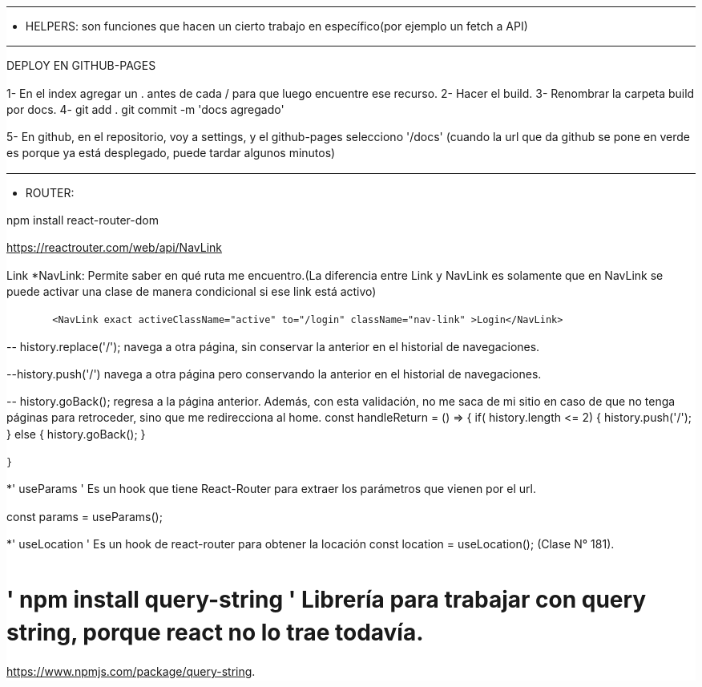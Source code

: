--------------------------------------------------------------------
* HELPERS: son funciones que hacen un cierto trabajo en específico(por ejemplo un fetch a API)
--------------------------------------------------------------------
DEPLOY EN GITHUB-PAGES
   
 1- En el index agregar un . antes de cada / para que luego encuentre ese recurso.
 2- Hacer el build. 
 3- Renombrar la carpeta build por docs.
 4- git add .
    git commit -m 'docs agregado'

 5- En github, en el repositorio, voy a settings, y el github-pages selecciono '/docs'
(cuando la url que da github se pone en verde es porque ya está desplegado, puede tardar algunos minutos)

--------------------------------------------------------------------
* ROUTER:

npm install react-router-dom

https://reactrouter.com/web/api/NavLink

 Link
*NavLink: Permite saber en qué ruta me encuentro.(La diferencia entre Link y NavLink es solamente que en NavLink se puede activar una clase de manera condicional si ese link está activo)

            <NavLink exact activeClassName="active" to="/login" className="nav-link" >Login</NavLink>



-- history.replace('/'); navega a otra página, sin conservar la anterior en el historial de navegaciones.

--history.push('/') navega a otra página pero conservando la anterior en el historial de navegaciones.

--  history.goBack(); regresa a la página anterior.
    Además, con esta validación, no me saca de mi sitio en caso de que no tenga páginas para retroceder, sino que me redirecciona al home.
 const handleReturn = () => {
        if( history.length <= 2) {
            history.push('/');
        } else {
            history.goBack();
        }
     
    }


*' useParams ' Es un hook que tiene React-Router para extraer los parámetros que vienen por el url.

const params = useParams();

*' useLocation ' Es un hook de react-router para obtener la locación
  const location = useLocation(); (Clase N° 181).

# ' npm install query-string ' Librería para trabajar con query string, porque react no lo trae todavía.
https://www.npmjs.com/package/query-string.
